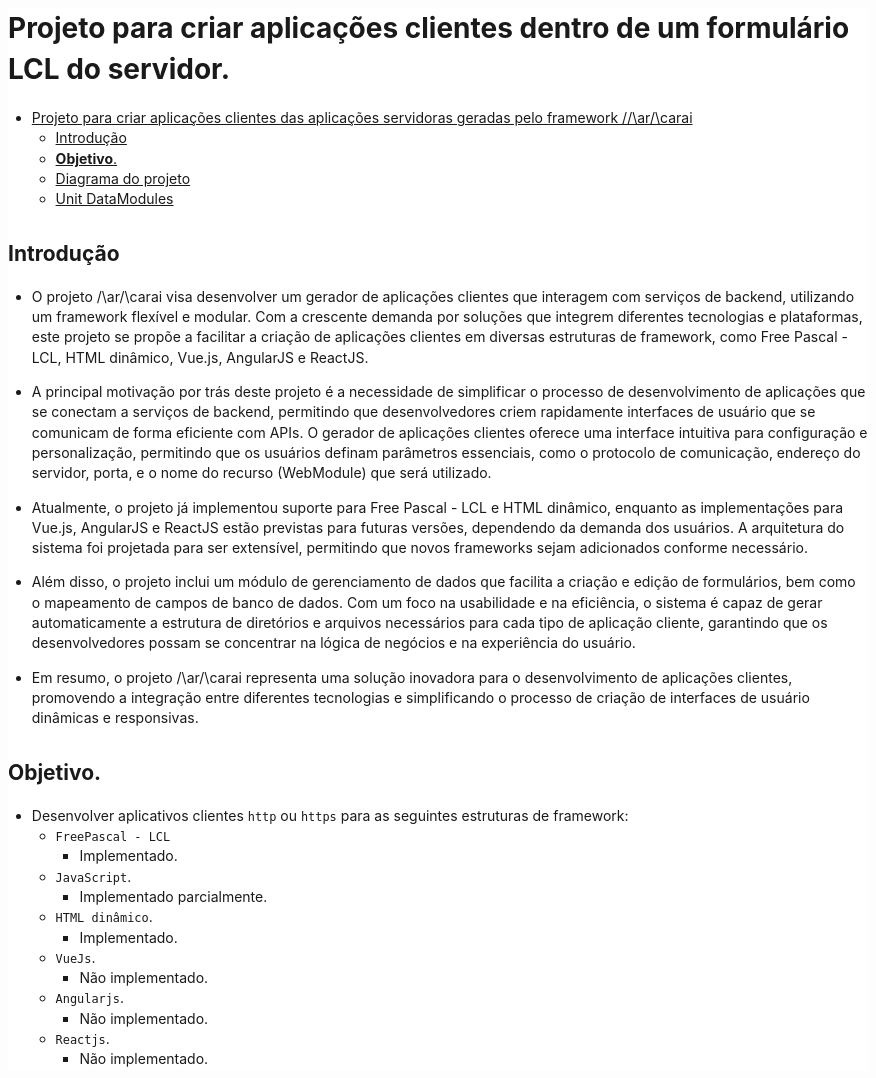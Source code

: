 # Projeto para criar aplicações clientes dentro de um formulário LCL do servidor.

- [Projeto para criar aplicações clientes das aplicações servidoras geradas pelo framework //\\ar/\\carai](#projeto-para-criar-aplicações-clientes-das-aplicações-servidoras-geradas-pelo-framework-arcarai)
  - [Introdução](#introdução)
  - [**Objetivo**.](#objetivo)
  - [Diagrama do projeto](#diagrama-do-projeto)
  - [Unit DataModules](#unit-datamodules)

## Introdução

- O projeto /\ar/\carai visa desenvolver um gerador de aplicações clientes que interagem com serviços de backend, utilizando um framework flexível e modular. Com a crescente demanda por soluções que integrem diferentes tecnologias e plataformas, este projeto se propõe a facilitar a criação de aplicações clientes em diversas estruturas de framework, como Free Pascal - LCL, HTML dinâmico, Vue.js, AngularJS e ReactJS.

- A principal motivação por trás deste projeto é a necessidade de simplificar o processo de desenvolvimento de aplicações que se conectam a serviços de backend, permitindo que desenvolvedores criem rapidamente interfaces de usuário que se comunicam de forma eficiente com APIs. O gerador de aplicações clientes oferece uma interface intuitiva para configuração e personalização, permitindo que os usuários definam parâmetros essenciais, como o protocolo de comunicação, endereço do servidor, porta, e o nome do recurso (WebModule) que será utilizado.

- Atualmente, o projeto já implementou suporte para Free Pascal - LCL e HTML dinâmico, enquanto as implementações para Vue.js, AngularJS e ReactJS estão previstas para futuras versões, dependendo da demanda dos usuários. A arquitetura do sistema foi projetada para ser extensível, permitindo que novos frameworks sejam adicionados conforme necessário.

- Além disso, o projeto inclui um módulo de gerenciamento de dados que facilita a criação e edição de formulários, bem como o mapeamento de campos de banco de dados. Com um foco na usabilidade e na eficiência, o sistema é capaz de gerar automaticamente a estrutura de diretórios e arquivos necessários para cada tipo de aplicação cliente, garantindo que os desenvolvedores possam se concentrar na lógica de negócios e na experiência do usuário.

- Em resumo, o projeto /\ar/\carai representa uma solução inovadora para o desenvolvimento de aplicações clientes, promovendo a integração entre diferentes tecnologias e simplificando o processo de criação de interfaces de usuário dinâmicas e responsivas.

## **Objetivo**.

- Desenvolver aplicativos clientes `http` ou `https` para as seguintes estruturas de framework:  
  - `FreePascal - LCL`  
    - Implementado.  
  - `JavaScript`.  
    - Implementado parcialmente.  
  - `HTML dinâmico`.  
    - Implementado.  
  - `VueJs`.  
    - Não implementado.  
  - `Angularjs`.  
    - Não implementado.  
  - `Reactjs`.  
    - Não implementado.
